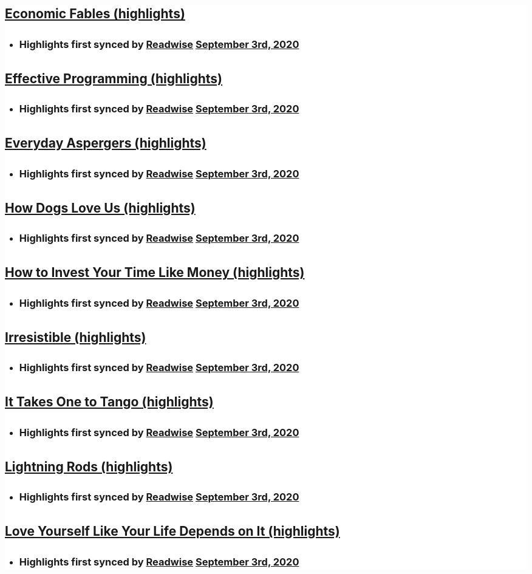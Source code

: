 ## [Economic Fables (highlights)](<Economic Fables (highlights).md>)
- ### Highlights first synced by [Readwise](<Readwise.md>) [September 3rd, 2020](<September 3rd, 2020.md>)

## [Effective Programming (highlights)](<Effective Programming (highlights).md>)
- ### Highlights first synced by [Readwise](<Readwise.md>) [September 3rd, 2020](<September 3rd, 2020.md>)

## [Everyday Aspergers (highlights)](<Everyday Aspergers (highlights).md>)
- ### Highlights first synced by [Readwise](<Readwise.md>) [September 3rd, 2020](<September 3rd, 2020.md>)

## [How Dogs Love Us (highlights)](<How Dogs Love Us (highlights).md>)
- ### Highlights first synced by [Readwise](<Readwise.md>) [September 3rd, 2020](<September 3rd, 2020.md>)

## [How to Invest Your Time Like Money (highlights)](<How to Invest Your Time Like Money (highlights).md>)
- ### Highlights first synced by [Readwise](<Readwise.md>) [September 3rd, 2020](<September 3rd, 2020.md>)

## [Irresistible (highlights)](<Irresistible (highlights).md>)
- ### Highlights first synced by [Readwise](<Readwise.md>) [September 3rd, 2020](<September 3rd, 2020.md>)

## [It Takes One to Tango (highlights)](<It Takes One to Tango (highlights).md>)
- ### Highlights first synced by [Readwise](<Readwise.md>) [September 3rd, 2020](<September 3rd, 2020.md>)

## [Lightning Rods (highlights)](<Lightning Rods (highlights).md>)
- ### Highlights first synced by [Readwise](<Readwise.md>) [September 3rd, 2020](<September 3rd, 2020.md>)

## [Love Yourself Like Your Life Depends on It (highlights)](<Love Yourself Like Your Life Depends on It (highlights).md>)
- ### Highlights first synced by [Readwise](<Readwise.md>) [September 3rd, 2020](<September 3rd, 2020.md>)
